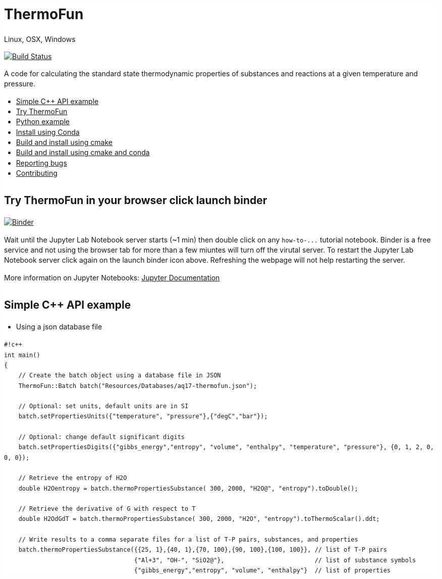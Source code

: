 # ThermoFun
Linux, OSX, Windows

[![Build Status](https://dev.azure.com/mirondanro/thermohub/_apis/build/status/thermohub.thermofun?branchName=master)](https://dev.azure.com/mirondanro/thermohub/_build/latest?definitionId=9&branchName=master)

A code for calculating the standard state thermodynamic properties of substances and reactions at a given temperature and pressure.

- [Simple C++ API example](#simple-c-api-example)
- [Try ThermoFun](#try-thermofun-in-your-browser-click-launch-binder)
- [Python example](#simple-python-api-example)
- [Install using Conda](#installation-using-conda)
- [Build and install using cmake](#install-thermofun-using-cmake)
- [Build and install using cmake and conda](#compile-and-install-thermofun-using-cmake-and-conda)
- [Reporting bugs](#reporting-bugs)
- [Contributing](#contributing-with-development)

## Try ThermoFun in your browser click launch binder

[![Binder](https://mybinder.org/badge_logo.svg)](https://mybinder.org/v2/gh/thermohub/thermofun-jupyter/master?urlpath=lab/)

Wait until the Jupyter Lab Notebook server starts (~1 min) then double click on any `how-to-...` tutorial notebook. Binder is a free service and not using the browser tab for more than a few miuntes will turn off the virutal server. To restart the Jupyter Lab Notebook server click again on the launch binder icon above. Refreshing the webpage will not help restarting the  server. 

More information on Jupyter Notebooks: [Jupyter Documentation](https://jupyter.readthedocs.io/en/latest/index.html)

## Simple C++ API example

* Using a json database file

```
#!c++
int main()
{
    // Create the batch object using a database file in JSON
    ThermoFun::Batch batch("Resources/Databases/aq17-thermofun.json");

    // Optional: set units, default units are in SI
    batch.setPropertiesUnits({"temperature", "pressure"},{"degC","bar"});

    // Optional: change default significant digits
    batch.setPropertiesDigits({"gibbs_energy","entropy", "volume", "enthalpy", "temperature", "pressure"}, {0, 1, 2, 0, 0, 0});

    // Retrieve the entropy of H2O
    double H2Oentropy = batch.thermoPropertiesSubstance( 300, 2000, "H2O@", "entropy").toDouble();

    // Retrieve the derivative of G with respect to T
    double H2OdGdT = batch.thermoPropertiesSubstance( 300, 2000, "H2O", "entropy").toThermoScalar().ddt;

    // Write results to a comma separate files for a list of T-P pairs, substances, and properties
    batch.thermoPropertiesSubstance({{25, 1},{40, 1},{70, 100},{90, 100},{100, 100}}, // list of T-P pairs
                                    {"Al+3", "OH-", "SiO2@"},                         // list of substance symbols
                                    {"gibbs_energy","entropy", "volume", "enthalpy"}  // list of properties
```